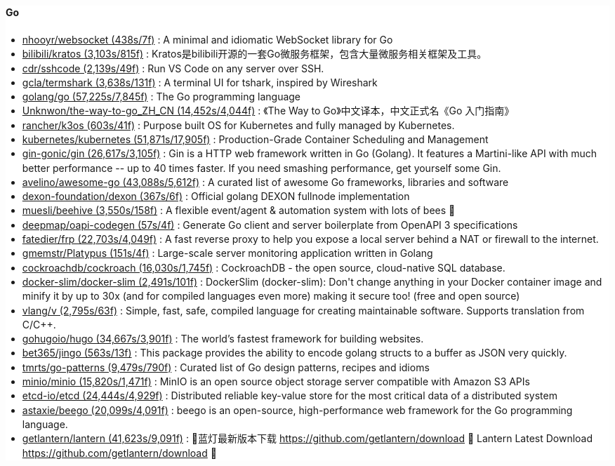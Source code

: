#### Go
* [nhooyr/websocket (438s/7f)](https://github.com/nhooyr/websocket) : A minimal and idiomatic WebSocket library for Go
* [bilibili/kratos (3,103s/815f)](https://github.com/bilibili/kratos) : Kratos是bilibili开源的一套Go微服务框架，包含大量微服务相关框架及工具。
* [cdr/sshcode (2,139s/49f)](https://github.com/cdr/sshcode) : Run VS Code on any server over SSH.
* [gcla/termshark (3,638s/131f)](https://github.com/gcla/termshark) : A terminal UI for tshark, inspired by Wireshark
* [golang/go (57,225s/7,845f)](https://github.com/golang/go) : The Go programming language
* [Unknwon/the-way-to-go_ZH_CN (14,452s/4,044f)](https://github.com/Unknwon/the-way-to-go_ZH_CN) : 《The Way to Go》中文译本，中文正式名《Go 入门指南》
* [rancher/k3os (603s/41f)](https://github.com/rancher/k3os) : Purpose built OS for Kubernetes and fully managed by Kubernetes.
* [kubernetes/kubernetes (51,871s/17,905f)](https://github.com/kubernetes/kubernetes) : Production-Grade Container Scheduling and Management
* [gin-gonic/gin (26,617s/3,105f)](https://github.com/gin-gonic/gin) : Gin is a HTTP web framework written in Go (Golang). It features a Martini-like API with much better performance -- up to 40 times faster. If you need smashing performance, get yourself some Gin.
* [avelino/awesome-go (43,088s/5,612f)](https://github.com/avelino/awesome-go) : A curated list of awesome Go frameworks, libraries and software
* [dexon-foundation/dexon (367s/6f)](https://github.com/dexon-foundation/dexon) : Official golang DEXON fullnode implementation
* [muesli/beehive (3,550s/158f)](https://github.com/muesli/beehive) : A flexible event/agent & automation system with lots of bees 🐝
* [deepmap/oapi-codegen (57s/4f)](https://github.com/deepmap/oapi-codegen) : Generate Go client and server boilerplate from OpenAPI 3 specifications
* [fatedier/frp (22,703s/4,049f)](https://github.com/fatedier/frp) : A fast reverse proxy to help you expose a local server behind a NAT or firewall to the internet.
* [gmemstr/Platypus (151s/4f)](https://github.com/gmemstr/Platypus) : Large-scale server monitoring application written in Golang
* [cockroachdb/cockroach (16,030s/1,745f)](https://github.com/cockroachdb/cockroach) : CockroachDB - the open source, cloud-native SQL database.
* [docker-slim/docker-slim (2,491s/101f)](https://github.com/docker-slim/docker-slim) : DockerSlim (docker-slim): Don't change anything in your Docker container image and minify it by up to 30x (and for compiled languages even more) making it secure too! (free and open source)
* [vlang/v (2,795s/63f)](https://github.com/vlang/v) : Simple, fast, safe, compiled language for creating maintainable software. Supports translation from C/C++.
* [gohugoio/hugo (34,667s/3,901f)](https://github.com/gohugoio/hugo) : The world’s fastest framework for building websites.
* [bet365/jingo (563s/13f)](https://github.com/bet365/jingo) : This package provides the ability to encode golang structs to a buffer as JSON very quickly.
* [tmrts/go-patterns (9,479s/790f)](https://github.com/tmrts/go-patterns) : Curated list of Go design patterns, recipes and idioms
* [minio/minio (15,820s/1,471f)](https://github.com/minio/minio) : MinIO is an open source object storage server compatible with Amazon S3 APIs
* [etcd-io/etcd (24,444s/4,929f)](https://github.com/etcd-io/etcd) : Distributed reliable key-value store for the most critical data of a distributed system
* [astaxie/beego (20,099s/4,091f)](https://github.com/astaxie/beego) : beego is an open-source, high-performance web framework for the Go programming language.
* [getlantern/lantern (41,623s/9,091f)](https://github.com/getlantern/lantern) : 🔴蓝灯最新版本下载 https://github.com/getlantern/download 🔴 Lantern Latest Download https://github.com/getlantern/download 🔴
